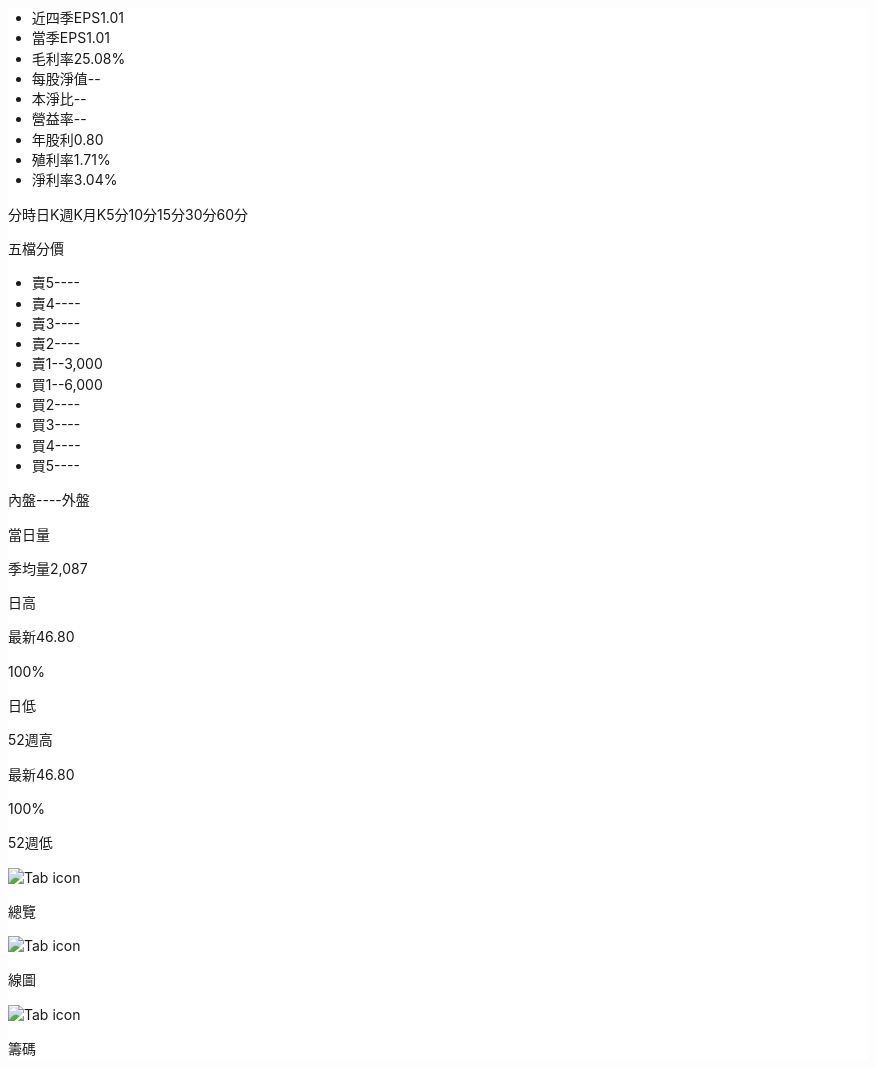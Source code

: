 * 近四季EPS1.01
* 當季EPS1.01
* 毛利率25.08%
* 每股淨值--
* 本淨比--
* 營益率--
* 年股利0.80
* 殖利率1.71%
* 淨利率3.04%

分時日K週K月K5分10分15分30分60分

五檔分價

* 賣5----
* 賣4----
* 賣3----
* 賣2----
* 賣1--3,000
* 買1--6,000
* 買2----
* 買3----
* 買4----
* 買5----

內盤----外盤

當日量

季均量2,087

日高

最新46.80

100%

日低

52週高

最新46.80

100%

52週低

![Tab icon](/static/icons/tw-stock-detail/icon-btn-overview.svg)

總覽

![Tab icon](/static/icons/tw-stock-detail/icon-btn-charts.svg)

線圖

![Tab icon](/static/icons/tw-stock-detail/icon-btn-chip.svg)

籌碼
